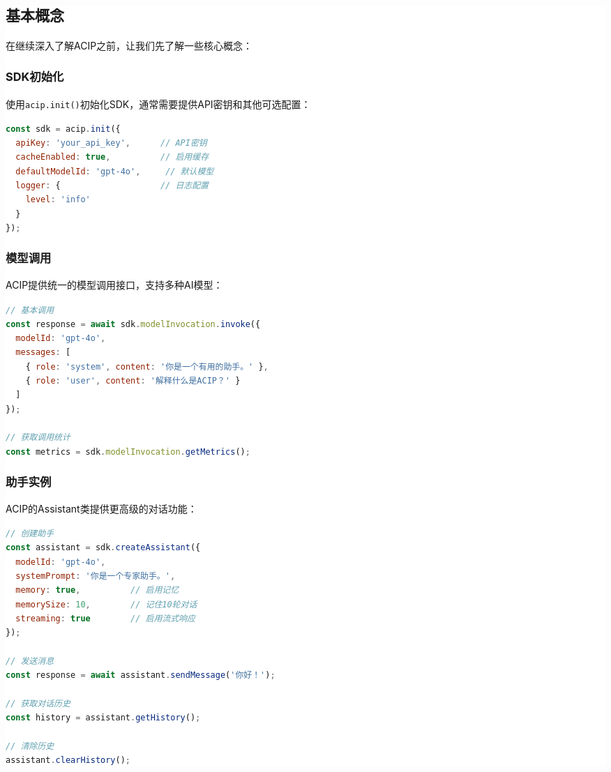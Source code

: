 ## 基本概念

在继续深入了解ACIP之前，让我们先了解一些核心概念：

### SDK初始化

使用`acip.init()`初始化SDK，通常需要提供API密钥和其他可选配置：

```javascript
const sdk = acip.init({ 
  apiKey: 'your_api_key',      // API密钥
  cacheEnabled: true,          // 启用缓存
  defaultModelId: 'gpt-4o',     // 默认模型
  logger: {                    // 日志配置
    level: 'info'
  }
});
```

### 模型调用

ACIP提供统一的模型调用接口，支持多种AI模型：

```javascript
// 基本调用
const response = await sdk.modelInvocation.invoke({
  modelId: 'gpt-4o',
  messages: [
    { role: 'system', content: '你是一个有用的助手。' },
    { role: 'user', content: '解释什么是ACIP？' }
  ]
});

// 获取调用统计
const metrics = sdk.modelInvocation.getMetrics();
```

### 助手实例

ACIP的Assistant类提供更高级的对话功能：

```javascript
// 创建助手
const assistant = sdk.createAssistant({
  modelId: 'gpt-4o',
  systemPrompt: '你是一个专家助手。',
  memory: true,          // 启用记忆
  memorySize: 10,        // 记住10轮对话
  streaming: true        // 启用流式响应
});

// 发送消息
const response = await assistant.sendMessage('你好！');

// 获取对话历史
const history = assistant.getHistory();

// 清除历史
assistant.clearHistory();
```
